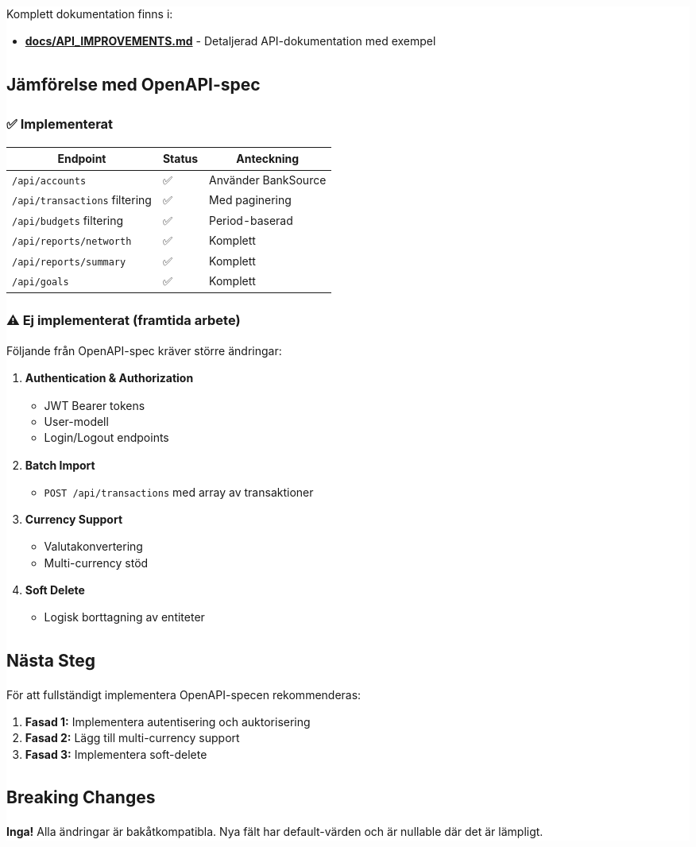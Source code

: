 Komplett dokumentation finns i:
- **[docs/API_IMPROVEMENTS.md](../docs/API_IMPROVEMENTS.md)** - Detaljerad API-dokumentation med exempel

## Jämförelse med OpenAPI-spec

### ✅ Implementerat

| Endpoint | Status | Anteckning |
|----------|--------|------------|
| `/api/accounts` | ✅ | Använder BankSource |
| `/api/transactions` filtering | ✅ | Med paginering |
| `/api/budgets` filtering | ✅ | Period-baserad |
| `/api/reports/networth` | ✅ | Komplett |
| `/api/reports/summary` | ✅ | Komplett |
| `/api/goals` | ✅ | Komplett |

### ⚠️ Ej implementerat (framtida arbete)

Följande från OpenAPI-spec kräver större ändringar:

1. **Authentication & Authorization**
   - JWT Bearer tokens
   - User-modell
   - Login/Logout endpoints

2. **Batch Import**
   - `POST /api/transactions` med array av transaktioner

3. **Currency Support**
   - Valutakonvertering
   - Multi-currency stöd

4. **Soft Delete**
   - Logisk borttagning av entiteter

## Nästa Steg

För att fullständigt implementera OpenAPI-specen rekommenderas:

1. **Fasad 1:** Implementera autentisering och auktorisering
2. **Fasad 2:** Lägg till multi-currency support
3. **Fasad 3:** Implementera soft-delete

## Breaking Changes

**Inga!** Alla ändringar är bakåtkompatibla. Nya fält har default-värden och är nullable där det är lämpligt.
